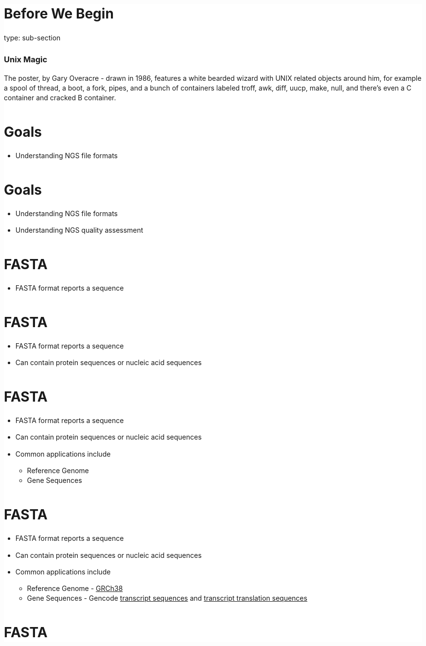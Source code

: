 Before We Begin
========================================================
type: sub-section
### Unix Magic
The poster, by Gary Overacre - drawn in 1986, features a white bearded wizard with UNIX related objects around him, for example a spool of thread, a boot, a fork, pipes, and a bunch of containers labeled troff, awk, diff, uucp, make, null, and there’s even a C container and cracked B container.


Goals
========================================================

- Understanding NGS file formats

Goals
========================================================

- Understanding NGS file formats

- Understanding NGS quality assessment

FASTA
========================================================

- FASTA format reports a sequence

FASTA
========================================================

- FASTA format reports a sequence

- Can contain protein sequences or nucleic acid sequences

FASTA
========================================================

- FASTA format reports a sequence

- Can contain protein sequences or nucleic acid sequences

- Common applications include
  - Reference Genome
  - Gene Sequences

FASTA
========================================================

- FASTA format reports a sequence

- Can contain protein sequences or nucleic acid sequences

- Common applications include
  - Reference Genome - [GRCh38](ftp://ftp.ebi.ac.uk/pub/databases/gencode/Gencode_human/release_34/GRCh38.primary_assembly.genome.fa.gz)
  - Gene Sequences - Gencode [transcript sequences](ftp://ftp.ebi.ac.uk/pub/databases/gencode/Gencode_human/release_34/gencode.v34.transcripts.fa.gz) and [transcript translation sequences](ftp://ftp.ebi.ac.uk/pub/databases/gencode/Gencode_human/release_34/gencode.v34.pc_translations.fa.gz)


FASTA
========================================================
